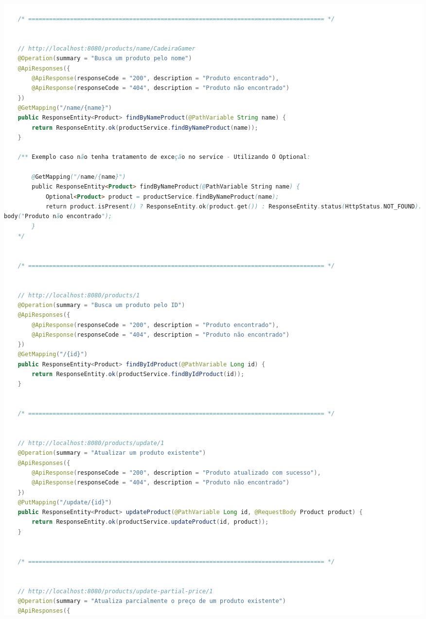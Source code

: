 ```java

    /* ===================================================================================== */


    // http://localhost:8080/products/name/CadeiraGamer
    @Operation(summary = "Busca um produto pelo nome")
    @ApiResponses({
        @ApiResponse(responseCode = "200", description = "Produto encontrado"),
        @ApiResponse(responseCode = "404", description = "Produto não encontrado")
    })
    @GetMapping("/name/{name}")
    public ResponseEntity<Product> findByNameProduct(@PathVariable String name) {
        return ResponseEntity.ok(productService.findByNameProduct(name));   
    }

    /** Exemplo caso não tenha tratamento de exceção no service - Utilizando O Optional: 
    
        @GetMapping("/name/{name}")
        public ResponseEntity<Product> findByNameProduct(@PathVariable String name) {
            Optional<Product> product = productService.findByNameProduct(name);
            return product.isPresent() ? ResponseEntity.ok(product.get()) : ResponseEntity.status(HttpStatus.NOT_FOUND).body("Produto não encontrado");
        }
    */


    /* ===================================================================================== */


    // http://localhost:8080/products/1
    @Operation(summary = "Busca um produto pelo ID")
    @ApiResponses({
        @ApiResponse(responseCode = "200", description = "Produto encontrado"),
        @ApiResponse(responseCode = "404", description = "Produto não encontrado")
    })
    @GetMapping("/{id}")
    public ResponseEntity<Product> findByIdProduct(@PathVariable Long id) {
        return ResponseEntity.ok(productService.findByIdProduct(id));
    }


    /* ===================================================================================== */


    // http://localhost:8080/products/update/1
    @Operation(summary = "Atualizar um produto existente")
    @ApiResponses({
        @ApiResponse(responseCode = "200", description = "Produto atualizado com sucesso"),
        @ApiResponse(responseCode = "404", description = "Produto não encontrado")
    })
    @PutMapping("/update/{id}")
    public ResponseEntity<Product> updateProduct(@PathVariable Long id, @RequestBody Product product) {
        return ResponseEntity.ok(productService.updateProduct(id, product));
    }
    

    /* ===================================================================================== */


    // http://localhost:8080/products/update-partial-price/1
    @Operation(summary = "Atualiza parcialmente o preço de um produto existente")
    @ApiResponses({
```